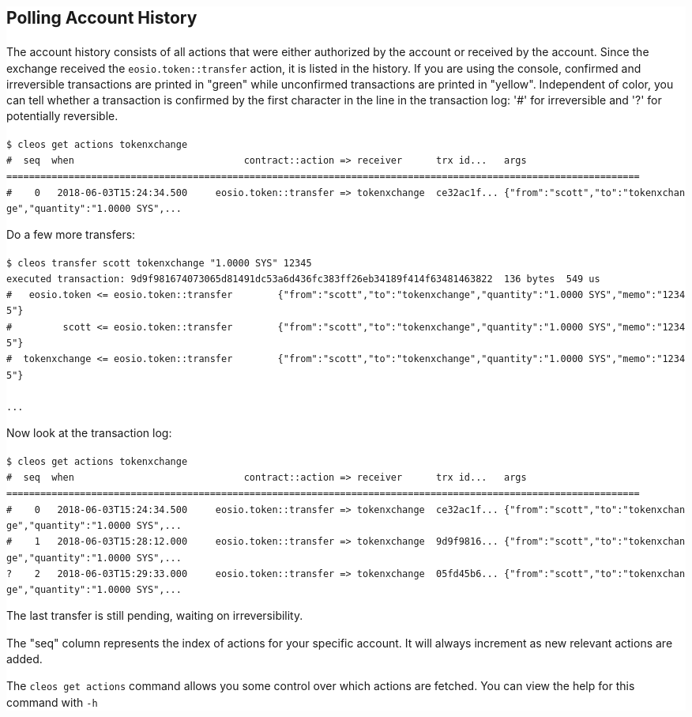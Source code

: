 ## Polling Account History 
The account history consists of all actions that were either authorized by the account or received by the account. Since the exchange received the `eosio.token::transfer` action, it is listed in the history. If you are using the console, confirmed and irreversible transactions are printed in "green" while unconfirmed transactions are printed in "yellow". Independent of color, you can tell whether a transaction is confirmed by the first character in the line in the transaction log: '#' for irreversible and '?' for potentially reversible.  
```
$ cleos get actions tokenxchange
#  seq  when                              contract::action => receiver      trx id...   args
================================================================================================================
#    0   2018-06-03T15:24:34.500     eosio.token::transfer => tokenxchange  ce32ac1f... {"from":"scott","to":"tokenxchange","quantity":"1.0000 SYS",...
```

Do a few more transfers:
```
$ cleos transfer scott tokenxchange "1.0000 SYS" 12345
executed transaction: 9d9f981674073065d81491dc53a6d436fc383ff26eb34189f414f63481463822  136 bytes  549 us
#   eosio.token <= eosio.token::transfer        {"from":"scott","to":"tokenxchange","quantity":"1.0000 SYS","memo":"12345"}
#         scott <= eosio.token::transfer        {"from":"scott","to":"tokenxchange","quantity":"1.0000 SYS","memo":"12345"}
#  tokenxchange <= eosio.token::transfer        {"from":"scott","to":"tokenxchange","quantity":"1.0000 SYS","memo":"12345"}

...
```

Now look at the transaction log:

```
$ cleos get actions tokenxchange
#  seq  when                              contract::action => receiver      trx id...   args
================================================================================================================
#    0   2018-06-03T15:24:34.500     eosio.token::transfer => tokenxchange  ce32ac1f... {"from":"scott","to":"tokenxchange","quantity":"1.0000 SYS",...
#    1   2018-06-03T15:28:12.000     eosio.token::transfer => tokenxchange  9d9f9816... {"from":"scott","to":"tokenxchange","quantity":"1.0000 SYS",...
?    2   2018-06-03T15:29:33.000     eosio.token::transfer => tokenxchange  05fd45b6... {"from":"scott","to":"tokenxchange","quantity":"1.0000 SYS",...
```

The last transfer is still pending, waiting on irreversibility. 

The "seq" column represents the index of actions for your specific account. It will always increment as new relevant actions are added.

The `cleos get actions` command allows you some control over which actions are fetched. You can view the help for this command with `-h` 
